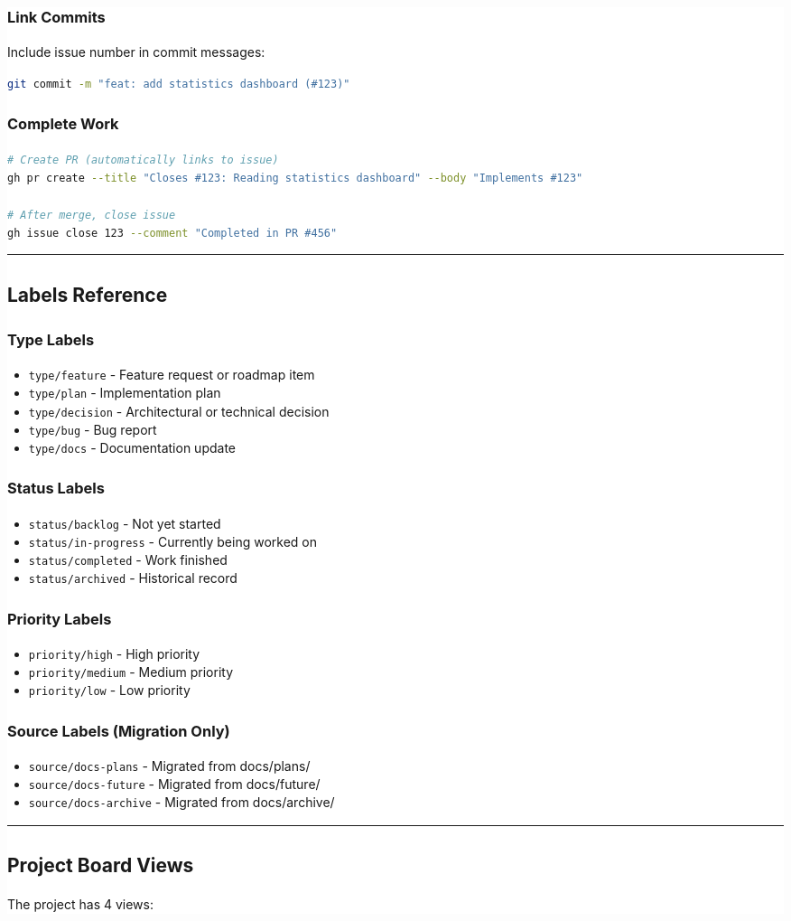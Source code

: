 ### Link Commits

Include issue number in commit messages:

```bash
git commit -m "feat: add statistics dashboard (#123)"
```

### Complete Work

```bash
# Create PR (automatically links to issue)
gh pr create --title "Closes #123: Reading statistics dashboard" --body "Implements #123"

# After merge, close issue
gh issue close 123 --comment "Completed in PR #456"
```

---

## Labels Reference

### Type Labels
- `type/feature` - Feature request or roadmap item
- `type/plan` - Implementation plan
- `type/decision` - Architectural or technical decision
- `type/bug` - Bug report
- `type/docs` - Documentation update

### Status Labels
- `status/backlog` - Not yet started
- `status/in-progress` - Currently being worked on
- `status/completed` - Work finished
- `status/archived` - Historical record

### Priority Labels
- `priority/high` - High priority
- `priority/medium` - Medium priority
- `priority/low` - Low priority

### Source Labels (Migration Only)
- `source/docs-plans` - Migrated from docs/plans/
- `source/docs-future` - Migrated from docs/future/
- `source/docs-archive` - Migrated from docs/archive/

---

## Project Board Views

The project has 4 views:
